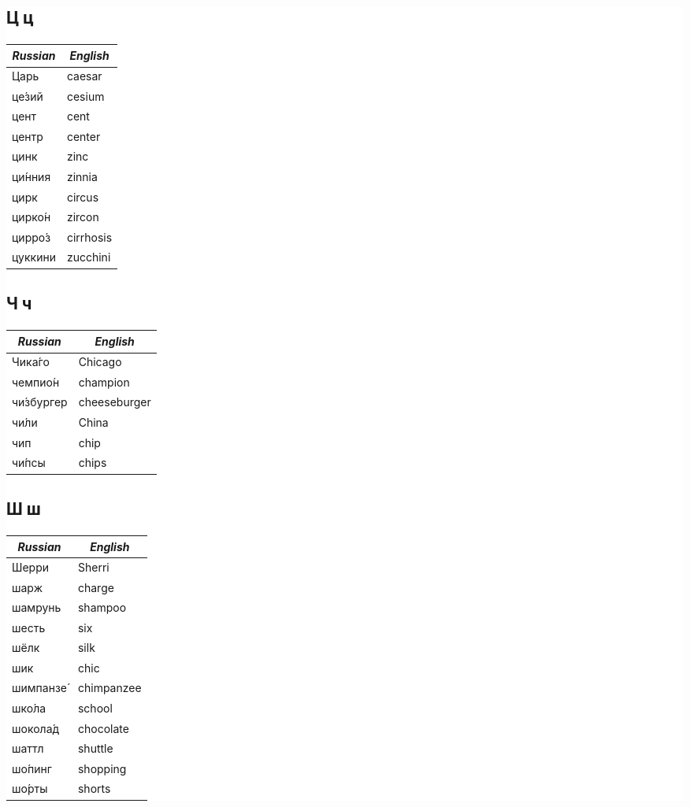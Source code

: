 ## Ц ц

|*Russian* | *English* |  
| ------------- | ------------- | 
| Царь    | caesar    |
| це́зий   | cesium    |
| цент    | cent      |
| центр   | center    |
| цинк    | zinc      |
| ци́нния  | zinnia    |
| цирк    | circus    |
| цирко́н  | zircon    |
| цирро́з  | cirrhosis |
| цуккини | zucchini  |

## Ч ч

|*Russian* | *English* |  
| ------------- | ------------- | 
| Чика́го    | Chicago      |
| чемпио́н   | champion     |
| чи́збургер | cheeseburger |
| чи́ли      | China        |
| чип       | chip         |
| чи́псы     | chips        |

## Ш ш

|*Russian* | *English* |  
| ------------- | ------------- | 
| Шерри    | Sherri     |
| шарж     | charge     |
| шамрунь  | shampoo    |
| шесть    | six        |
| шёлк     | silk       |
| шик      | chic       |  
| шимпанзе́ | chimpanzee | 
| шко́ла    | school     |
| шокола́д  | chocolate  |
| шаттл    | shuttle    |
| шо́пинг   | shopping   |
| шо́рты    | shorts     |